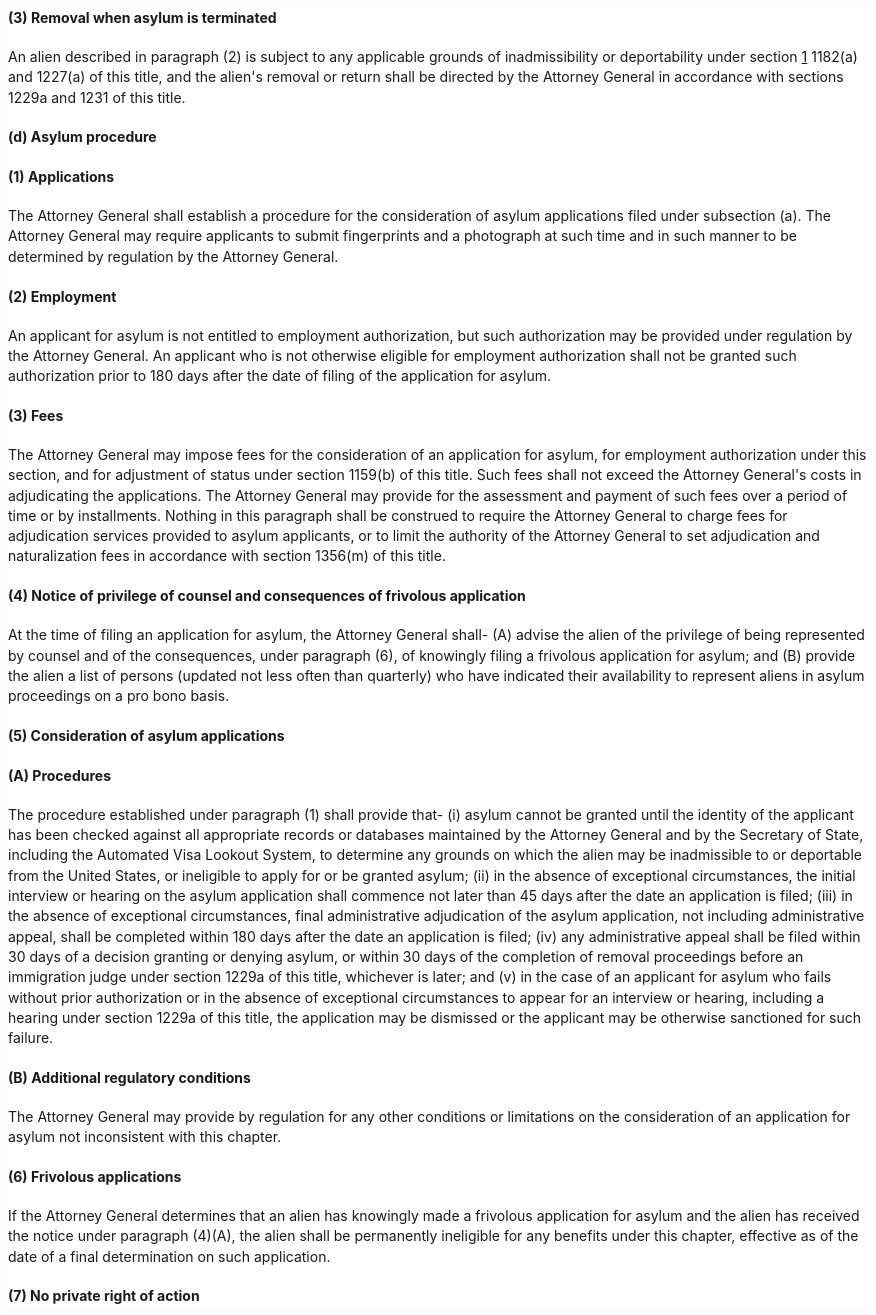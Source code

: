 #### (3) Removal when asylum is terminated
An alien described in paragraph (2) is subject to any applicable grounds of inadmissibility or deportability under section [1](#1158_1_target) 1182(a) and 1227(a) of this title, and the alien's removal or return shall be directed by the Attorney General in accordance with sections 1229a and 1231 of this title.
#### (d) Asylum procedure
#### (1) Applications
The Attorney General shall establish a procedure for the consideration of asylum applications filed under subsection (a). The Attorney General may require applicants to submit fingerprints and a photograph at such time and in such manner to be determined by regulation by the Attorney General.
#### (2) Employment
An applicant for asylum is not entitled to employment authorization, but such authorization may be provided under regulation by the Attorney General. An applicant who is not otherwise eligible for employment authorization shall not be granted such authorization prior to 180 days after the date of filing of the application for asylum.
#### (3) Fees
The Attorney General may impose fees for the consideration of an application for asylum, for employment authorization under this section, and for adjustment of status under section 1159(b) of this title. Such fees shall not exceed the Attorney General's costs in adjudicating the applications. The Attorney General may provide for the assessment and payment of such fees over a period of time or by installments. Nothing in this paragraph shall be construed to require the Attorney General to charge fees for adjudication services provided to asylum applicants, or to limit the authority of the Attorney General to set adjudication and naturalization fees in accordance with section 1356(m) of this title.
#### (4) Notice of privilege of counsel and consequences of frivolous application
At the time of filing an application for asylum, the Attorney General shall-
(A) advise the alien of the privilege of being represented by counsel and of the consequences, under paragraph (6), of knowingly filing a frivolous application for asylum; and
(B) provide the alien a list of persons (updated not less often than quarterly) who have indicated their availability to represent aliens in asylum proceedings on a pro bono basis.
#### (5) Consideration of asylum applications
#### (A) Procedures
The procedure established under paragraph (1) shall provide that-
(i) asylum cannot be granted until the identity of the applicant has been checked against all appropriate records or databases maintained by the Attorney General and by the Secretary of State, including the Automated Visa Lookout System, to determine any grounds on which the alien may be inadmissible to or deportable from the United States, or ineligible to apply for or be granted asylum;
(ii) in the absence of exceptional circumstances, the initial interview or hearing on the asylum application shall commence not later than 45 days after the date an application is filed;
(iii) in the absence of exceptional circumstances, final administrative adjudication of the asylum application, not including administrative appeal, shall be completed within 180 days after the date an application is filed;
(iv) any administrative appeal shall be filed within 30 days of a decision granting or denying asylum, or within 30 days of the completion of removal proceedings before an immigration judge under section 1229a of this title, whichever is later; and
(v) in the case of an applicant for asylum who fails without prior authorization or in the absence of exceptional circumstances to appear for an interview or hearing, including a hearing under section 1229a of this title, the application may be dismissed or the applicant may be otherwise sanctioned for such failure.
#### (B) Additional regulatory conditions
The Attorney General may provide by regulation for any other conditions or limitations on the consideration of an application for asylum not inconsistent with this chapter.
#### (6) Frivolous applications
If the Attorney General determines that an alien has knowingly made a frivolous application for asylum and the alien has received the notice under paragraph (4)(A), the alien shall be permanently ineligible for any benefits under this chapter, effective as of the date of a final determination on such application.
#### (7) No private right of action